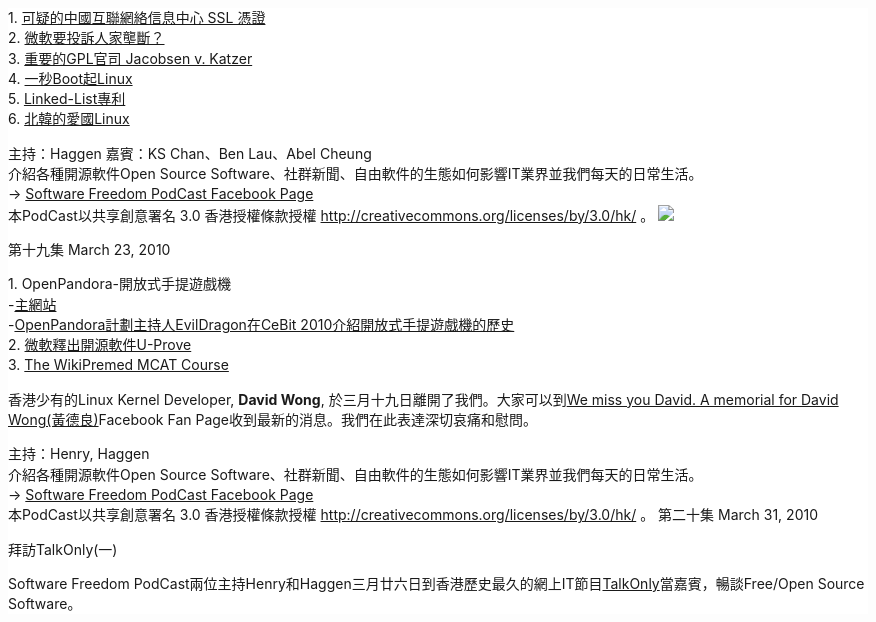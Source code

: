 1\. [可疑的中國互聯網絡信息中心 SSL
憑證](http://www.openfoundry.org/index.php?option=com_content&task=view&id=2266&Itemid=144;isletter=1)\
2.
[微軟要投訴人家壟斷？](http://www.computerworlduk.com/community/blogs/index.cfm?entryid=2817&blogid=14)\
3. [重要的GPL官司 Jacobsen v.
Katzer](http://www.consortiuminfo.org/standardsblog/article.php?story=201002190850472)\
4. [一秒Boot起Linux](http://www.edn.com/article/CA6720353.html)\
5.
[Linked-List專利](http://juixe.com/techknow/index.php/2010/03/04/us-patent-linked-list/)\
6.
[北韓的愛國Linux](http://www.osnews.com/story/22960/North_Korea_Develops_Its_Own_Linux_Distribution)

主持：Haggen 嘉賓：KS Chan、Ben Lau、Abel Cheung\
介紹各種開源軟件Open Source
Software、社群新聞、自由軟件的生態如何影響IT業界並我們每天的日常生活。\
-&gt; [Software Freedom PodCast Facebook
Page](http://www.facebook.com/pages/Software-Freedom/355259818857)\
本PodCast以共享創意署名 3.0 香港授權條款授權
<http://creativecommons.org/licenses/by/3.0/hk/> 。
![](openpandora.jpg)

第十九集 March 23, 2010

1\. OpenPandora-開放式手提遊戲機\
-[主網站](http://www.open-pandora.org/)\
-[OpenPandora計劃主持人EvilDragon在CeBit
2010介紹開放式手提遊戲機的歷史](http://www.youtube.com/watch?v=T89mHvizwVg)\
2.
[微軟釋出開源軟件U-Prove](http://opendotdotdot.blogspot.com/2010/03/microsoft-proves-it-can-go-open-source.html)\
3. [The WikiPremed MCAT Course](http://www.wikipremed.com/)

香港少有的Linux Kernel Developer, **David Wong**,
於三月十九日離開了我們。大家可以到[We miss you David. A memorial for
David
Wong(黃德良)](http://www.facebook.com/pages/We-miss-you-David-A-memorial-for-David-Wong-huang-de-liang/107253402634817)Facebook
Fan Page收到最新的消息。我們在此表達深切哀痛和慰問。

主持：Henry, Haggen\
介紹各種開源軟件Open Source
Software、社群新聞、自由軟件的生態如何影響IT業界並我們每天的日常生活。\
-&gt; [Software Freedom PodCast Facebook
Page](http://www.facebook.com/pages/Software-Freedom/355259818857)\
本PodCast以共享創意署名 3.0 香港授權條款授權
<http://creativecommons.org/licenses/by/3.0/hk/> 。
第二十集 March 31, 2010

拜訪TalkOnly(一)

Software Freedom
PodCast兩位主持Henry和Haggen三月廿六日到香港歷史最久的網上IT節目[TalkOnly](http://talkonly.net/)當嘉賓，暢談Free/Open
Source Software。
